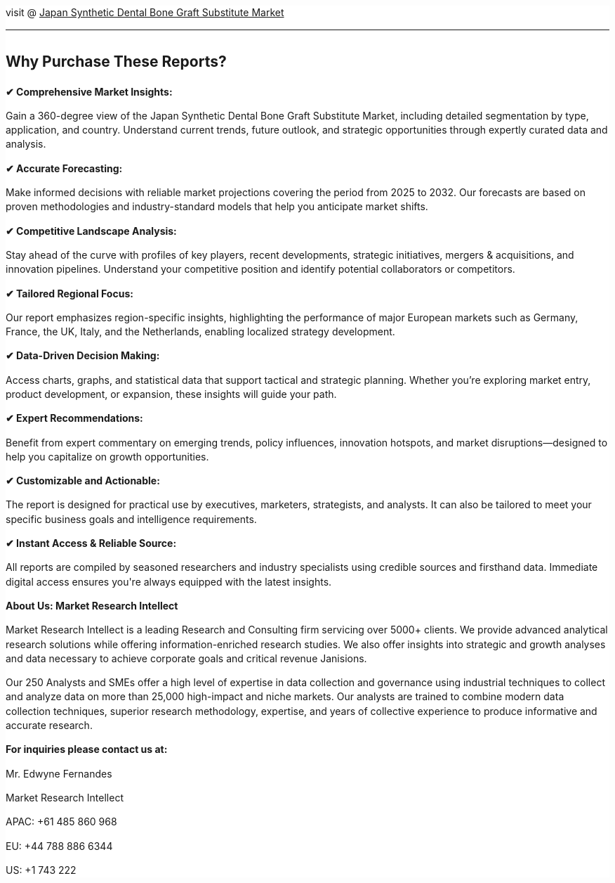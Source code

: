 visit&nbsp;@</strong>&nbsp;</span><span class="font-[700]"><a href="https://www.marketresearchintellect.com/product/global-synthetic-dental-bone-graft-substitute-market-size-forecast/?utm_source=Linkedin&utm_medium=019" target="_blank" data-tracking-control-name="article-ssr-frontend-pulse_little-text-block" data-tracking-will-navigate="" data-test-link="">Japan Synthetic Dental Bone Graft Substitute Market</a></span></p></blockquote><hr /><h2>Why Purchase These Reports?</h2><p><strong>✔ Comprehensive Market Insights:</strong></p><p>Gain a 360-degree view of the Japan Synthetic Dental Bone Graft Substitute Market, including detailed segmentation by type, application, and country. Understand current trends, future outlook, and strategic opportunities through expertly curated data and analysis.</p><p><strong>✔ Accurate Forecasting:</strong></p><p>Make informed decisions with reliable market projections covering the period from 2025 to 2032. Our forecasts are based on proven methodologies and industry-standard models that help you anticipate market shifts.</p><p><strong>✔ Competitive Landscape Analysis:</strong></p><p>Stay ahead of the curve with profiles of key players, recent developments, strategic initiatives, mergers &amp; acquisitions, and innovation pipelines. Understand your competitive position and identify potential collaborators or competitors.</p><p><strong>✔ Tailored Regional Focus:</strong></p><p>Our report emphasizes region-specific insights, highlighting the performance of major European markets such as Germany, France, the UK, Italy, and the Netherlands, enabling localized strategy development.</p><p><strong>✔ Data-Driven Decision Making:</strong></p><p>Access charts, graphs, and statistical data that support tactical and strategic planning. Whether you&rsquo;re exploring market entry, product development, or expansion, these insights will guide your path.</p><p><strong>✔ Expert Recommendations:</strong></p><p>Benefit from expert commentary on emerging trends, policy influences, innovation hotspots, and market disruptions&mdash;designed to help you capitalize on growth opportunities.</p><p><strong>✔ Customizable and Actionable:</strong></p><p>The report is designed for practical use by executives, marketers, strategists, and analysts. It can also be tailored to meet your specific business goals and intelligence requirements.</p><p><strong>✔ Instant Access &amp; Reliable Source:</strong></p><p>All reports are compiled by seasoned researchers and industry specialists using credible sources and firsthand data. Immediate digital access ensures you're always equipped with the latest insights.</p><p><strong><span class="font-[700]">About Us: Market Research Intellect</span></strong></p><p><span class="">Market Research Intellect is a leading Research and Consulting firm servicing over 5000+ clients. We provide advanced analytical research solutions while offering information-enriched research studies.&nbsp;</span>We also offer insights into strategic and growth analyses and data necessary to achieve corporate goals and critical revenue Janisions.</p><p><span class="">Our 250 Analysts and SMEs offer a high level of expertise in data collection and governance using industrial techniques to collect and analyze data on more than 25,000 high-impact and niche markets. Our analysts are trained to combine modern data collection techniques, superior research methodology, expertise, and years of collective experience to produce informative and accurate research.</span></p><p><strong>For inquiries please contact us at:</strong></p><p>Mr. Edwyne Fernandes</p><p>Market Research Intellect</p><p>APAC: +61 485 860 968</p><p>EU: +44 788 886 6344</p><p>US: +1 743 222